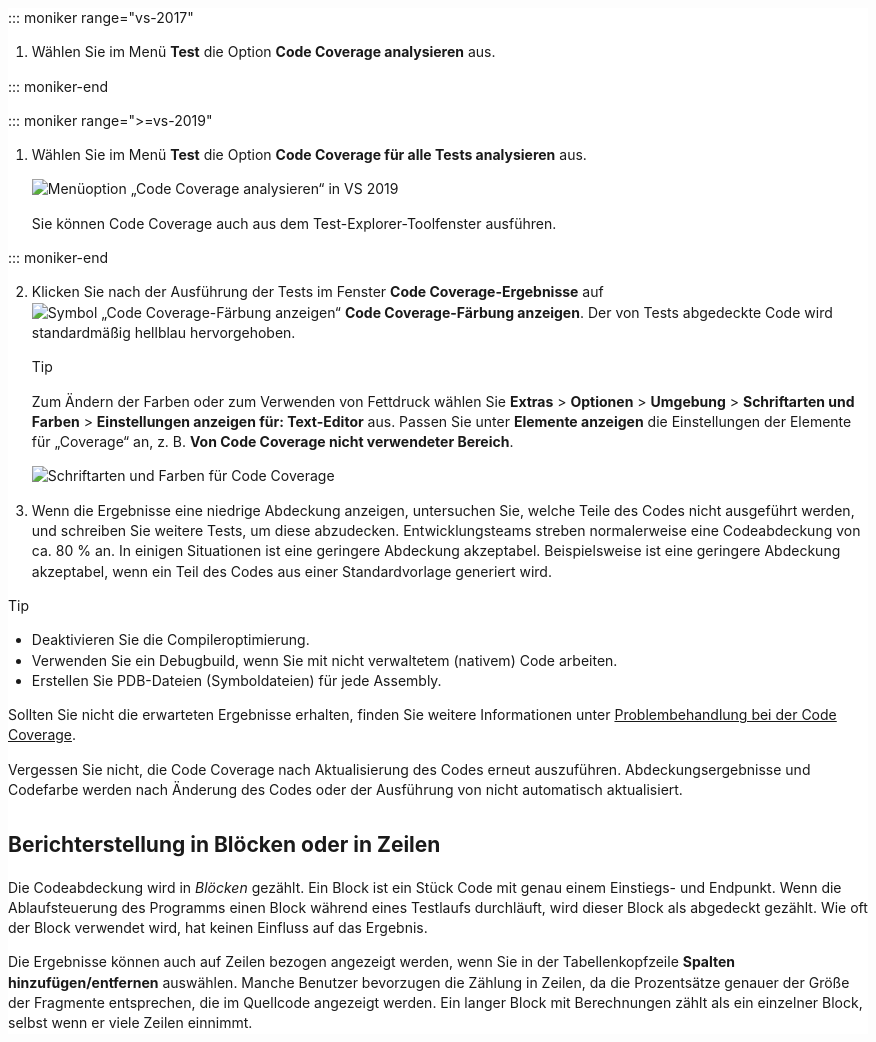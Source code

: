 ::: moniker range="vs-2017"

1. Wählen Sie im Menü **Test** die Option **Code Coverage analysieren** aus.

::: moniker-end

::: moniker range=">=vs-2019"

1. Wählen Sie im Menü **Test** die Option **Code Coverage für alle Tests analysieren** aus.

   ![Menüoption „Code Coverage analysieren“ in VS 2019](../test/media/vs-2019/analyze-code-coverage.png)

   Sie können Code Coverage auch aus dem Test-Explorer-Toolfenster ausführen.

::: moniker-end

2. Klicken Sie nach der Ausführung der Tests im Fenster **Code Coverage-Ergebnisse** auf ![Symbol „Code Coverage-Färbung anzeigen“](../test/media/codecoverage-showcoloringicon.png) **Code Coverage-Färbung anzeigen**. Der von Tests abgedeckte Code wird standardmäßig hellblau hervorgehoben.

   > [!TIP]
   > Zum Ändern der Farben oder zum Verwenden von Fettdruck wählen Sie **Extras** > **Optionen** > **Umgebung** > **Schriftarten und Farben** > **Einstellungen anzeigen für: Text-Editor** aus. Passen Sie unter **Elemente anzeigen** die Einstellungen der Elemente für „Coverage“ an, z. B. **Von Code Coverage nicht verwendeter Bereich**.
   >
   > ![Schriftarten und Farben für Code Coverage](media/vs-2019/coverage-fonts-and-colors.png)

3. Wenn die Ergebnisse eine niedrige Abdeckung anzeigen, untersuchen Sie, welche Teile des Codes nicht ausgeführt werden, und schreiben Sie weitere Tests, um diese abzudecken. Entwicklungsteams streben normalerweise eine Codeabdeckung von ca. 80 % an. In einigen Situationen ist eine geringere Abdeckung akzeptabel. Beispielsweise ist eine geringere Abdeckung akzeptabel, wenn ein Teil des Codes aus einer Standardvorlage generiert wird.

> [!TIP]
> - Deaktivieren Sie die Compileroptimierung.
> - Verwenden Sie ein Debugbuild, wenn Sie mit nicht verwaltetem (nativem) Code arbeiten.
> - Erstellen Sie PDB-Dateien (Symboldateien) für jede Assembly.

Sollten Sie nicht die erwarteten Ergebnisse erhalten, finden Sie weitere Informationen unter [Problembehandlung bei der Code Coverage](../test/troubleshooting-code-coverage.md).

Vergessen Sie nicht, die Code Coverage nach Aktualisierung des Codes erneut auszuführen. Abdeckungsergebnisse und Codefarbe werden nach Änderung des Codes oder der Ausführung von nicht automatisch aktualisiert.

## <a name="report-in-blocks-or-lines"></a>Berichterstellung in Blöcken oder in Zeilen

Die Codeabdeckung wird in *Blöcken* gezählt. Ein Block ist ein Stück Code mit genau einem Einstiegs- und Endpunkt.  Wenn die Ablaufsteuerung des Programms einen Block während eines Testlaufs durchläuft, wird dieser Block als abgedeckt gezählt. Wie oft der Block verwendet wird, hat keinen Einfluss auf das Ergebnis.

Die Ergebnisse können auch auf Zeilen bezogen angezeigt werden, wenn Sie in der Tabellenkopfzeile **Spalten hinzufügen/entfernen** auswählen. Manche Benutzer bevorzugen die Zählung in Zeilen, da die Prozentsätze genauer der Größe der Fragmente entsprechen, die im Quellcode angezeigt werden. Ein langer Block mit Berechnungen zählt als ein einzelner Block, selbst wenn er viele Zeilen einnimmt.
